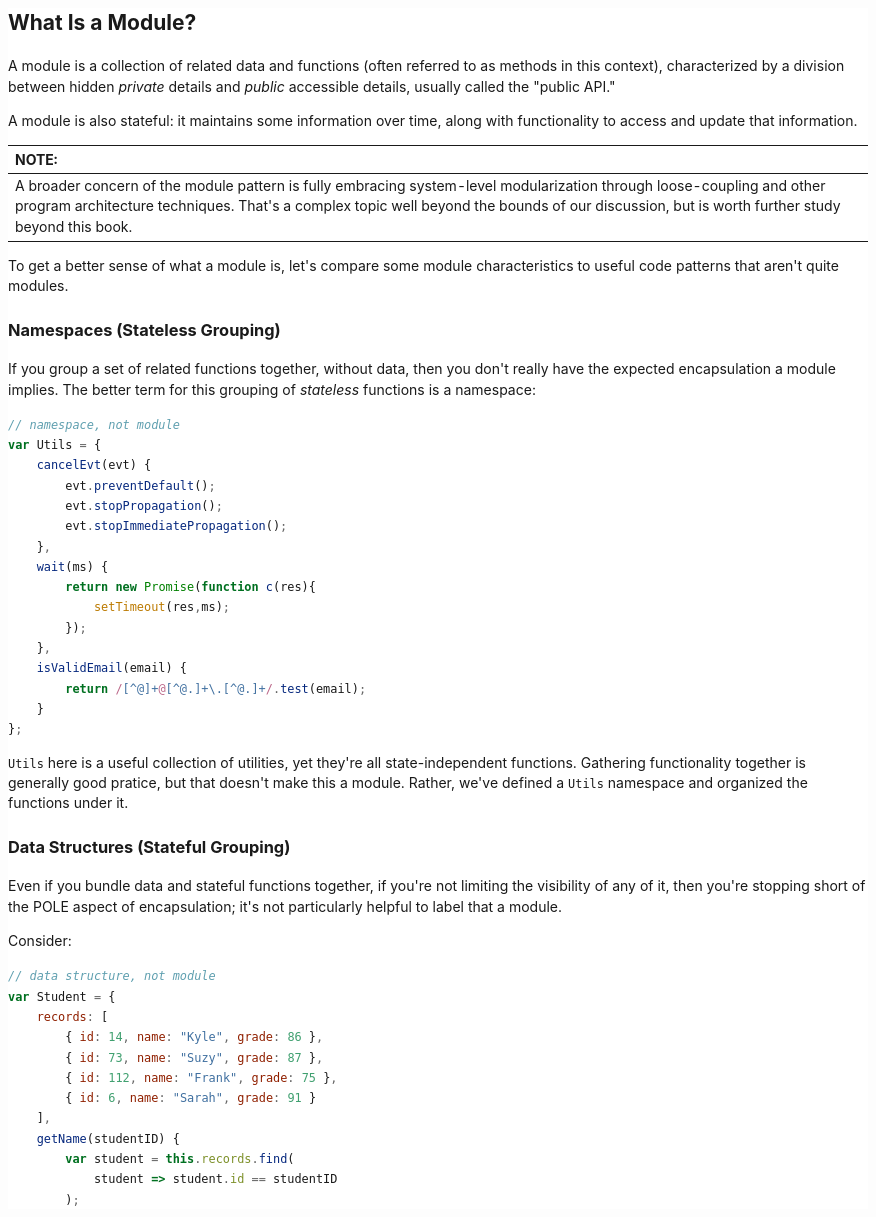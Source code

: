 ## What Is a Module?

A module is a collection of related data and functions (often referred to as methods in this context), characterized by a division between hidden *private* details and *public* accessible details, usually called the "public API."

A module is also stateful: it maintains some information over time, along with functionality to access and update that information.

| NOTE: |
| :--- |
| A broader concern of the module pattern is fully embracing system-level modularization through loose-coupling and other program architecture techniques. That's a complex topic well beyond the bounds of our discussion, but is worth further study beyond this book. |

To get a better sense of what a module is, let's compare some module characteristics to useful code patterns that aren't quite modules.

### Namespaces (Stateless Grouping)

If you group a set of related functions together, without data, then you don't really have the expected encapsulation a module implies. The better term for this grouping of *stateless* functions is a namespace:

```js
// namespace, not module
var Utils = {
    cancelEvt(evt) {
        evt.preventDefault();
        evt.stopPropagation();
        evt.stopImmediatePropagation();
    },
    wait(ms) {
        return new Promise(function c(res){
            setTimeout(res,ms);
        });
    },
    isValidEmail(email) {
        return /[^@]+@[^@.]+\.[^@.]+/.test(email);
    }
};
```

`Utils` here is a useful collection of utilities, yet they're all state-independent functions. Gathering functionality together is generally good pratice, but that doesn't make this a module. Rather, we've defined a `Utils` namespace and organized the functions under it.

### Data Structures (Stateful Grouping)

Even if you bundle data and stateful functions together, if you're not limiting the visibility of any of it, then you're stopping short of the POLE aspect of encapsulation; it's not particularly helpful to label that a module.

Consider:

```js
// data structure, not module
var Student = {
    records: [
        { id: 14, name: "Kyle", grade: 86 },
        { id: 73, name: "Suzy", grade: 87 },
        { id: 112, name: "Frank", grade: 75 },
        { id: 6, name: "Sarah", grade: 91 }
    ],
    getName(studentID) {
        var student = this.records.find(
            student => student.id == studentID
        );
```
